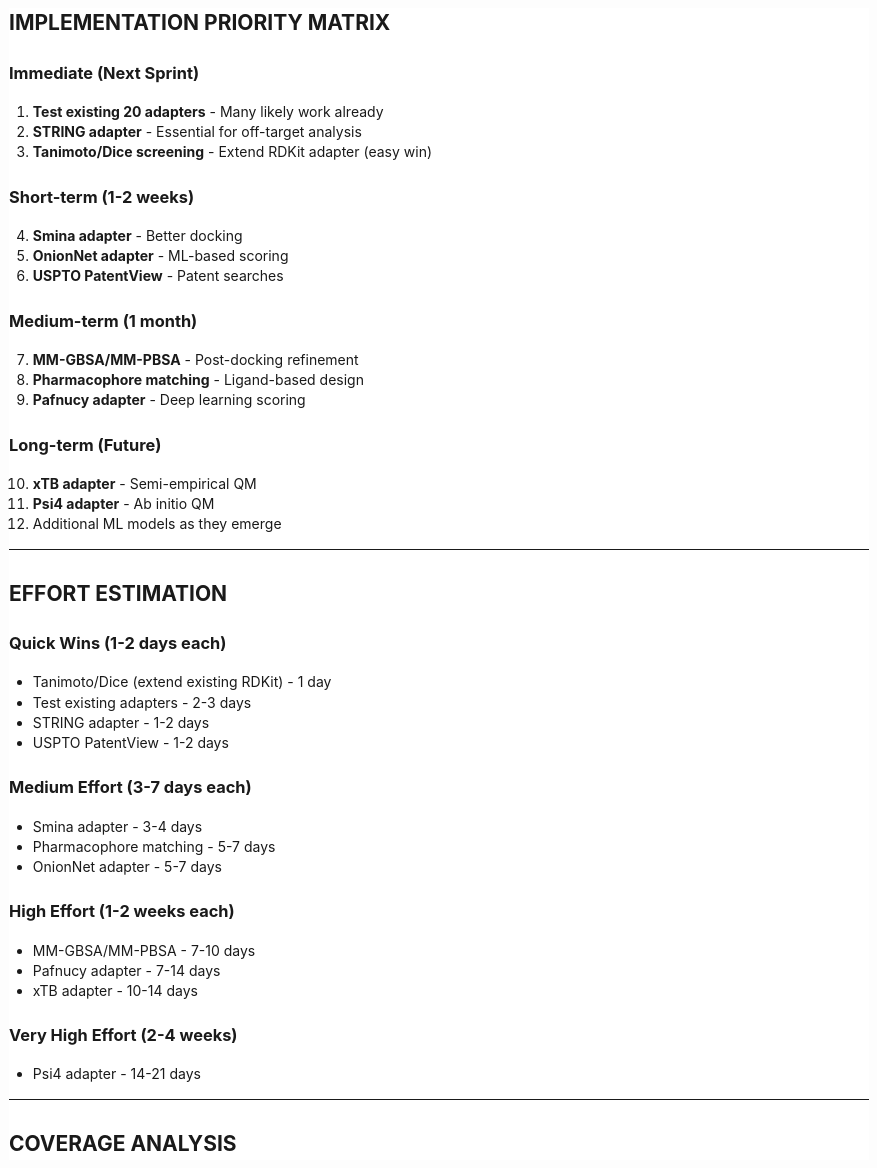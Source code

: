 
## IMPLEMENTATION PRIORITY MATRIX

### Immediate (Next Sprint)
1. **Test existing 20 adapters** - Many likely work already
2. **STRING adapter** - Essential for off-target analysis
3. **Tanimoto/Dice screening** - Extend RDKit adapter (easy win)

### Short-term (1-2 weeks)
4. **Smina adapter** - Better docking
5. **OnionNet adapter** - ML-based scoring
6. **USPTO PatentView** - Patent searches

### Medium-term (1 month)
7. **MM-GBSA/MM-PBSA** - Post-docking refinement
8. **Pharmacophore matching** - Ligand-based design
9. **Pafnucy adapter** - Deep learning scoring

### Long-term (Future)
10. **xTB adapter** - Semi-empirical QM
11. **Psi4 adapter** - Ab initio QM
12. Additional ML models as they emerge

---

## EFFORT ESTIMATION

### Quick Wins (1-2 days each)
- Tanimoto/Dice (extend existing RDKit) - 1 day
- Test existing adapters - 2-3 days
- STRING adapter - 1-2 days
- USPTO PatentView - 1-2 days

### Medium Effort (3-7 days each)
- Smina adapter - 3-4 days
- Pharmacophore matching - 5-7 days
- OnionNet adapter - 5-7 days

### High Effort (1-2 weeks each)
- MM-GBSA/MM-PBSA - 7-10 days
- Pafnucy adapter - 7-14 days
- xTB adapter - 10-14 days

### Very High Effort (2-4 weeks)
- Psi4 adapter - 14-21 days

---

## COVERAGE ANALYSIS
